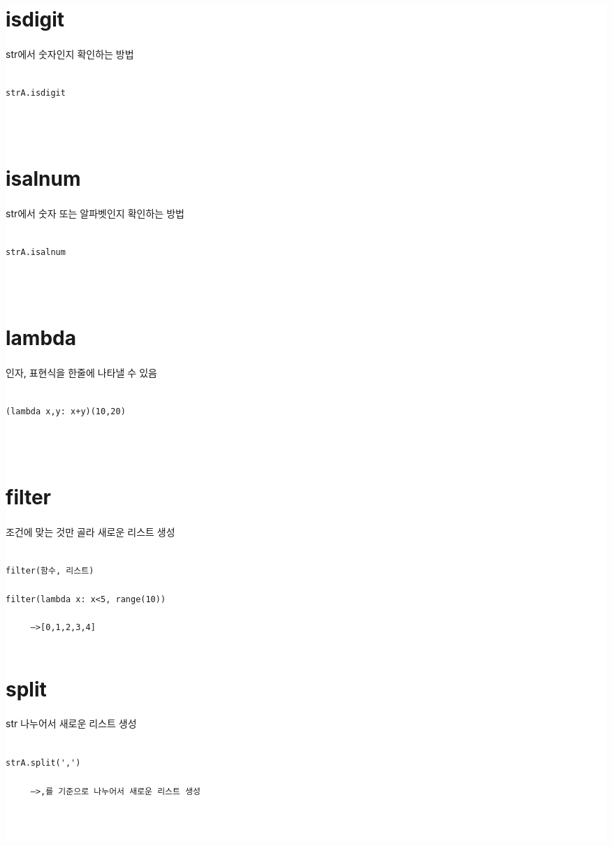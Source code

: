 isdigit
=======

str에서 숫자인지 확인하는 방법

<pre>
<code>
strA.isdigit
</pre>
</code>

isalnum
=======

str에서 숫자 또는 알파벳인지 확인하는 방법

<pre>
<code>
strA.isalnum
</pre>
</code>

lambda
======

인자, 표현식을 한줄에 나타낼 수 있음

<pre>
<code>
(lambda x,y: x+y)(10,20)
</pre>
</code>

filter
======

조건에 맞는 것만 골라 새로운 리스트 생성

<pre>
<code>
filter(함수, 리스트)

filter(lambda x: x<5, range(10))

     —>[0,1,2,3,4] 
</code>
</pre>

split
=====

str 나누어서 새로운 리스트 생성

<pre>
<code>
strA.split(',') 

     —>,를 기준으로 나누어서 새로운 리스트 생성
